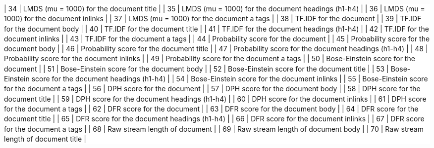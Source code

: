 | 34 | LMDS (mu = 1000) for the document title |
| 35 | LMDS (mu = 1000) for the document headings (h1-h4) |
| 36 | LMDS (mu = 1000) for the document inlinks |
| 37 | LMDS (mu = 1000) for the document a tags |
| 38 | TF.IDF for the document |
| 39 | TF.IDF for the document body |
| 40 | TF.IDF for the document title |
| 41 | TF.IDF for the document headings (h1-h4) |
| 42 | TF.IDF for the document inlinks |
| 43 | TF.IDF for the document a tags |
| 44 | Probability score for the document |
| 45 | Probability score for the document body |
| 46 | Probability score for the document title |
| 47 | Probability score for the document headings (h1-h4) |
| 48 | Probability score for the document inlinks |
| 49 | Probability score for the document a tags |
| 50 | Bose-Einstein score for the document |
| 51 | Bose-Einstein score for the document body |
| 52 | Bose-Einstein score for the document title |
| 53 | Bose-Einstein score for the document headings (h1-h4) |
| 54 | Bose-Einstein score for the document inlinks |
| 55 | Bose-Einstein score for the document a tags |
| 56 | DPH score for the document |
| 57 | DPH score for the document body |
| 58 | DPH score for the document title |
| 59 | DPH score for the document headings (h1-h4) |
| 60 | DPH score for the document inlinks |
| 61 | DPH score for the document a tags |
| 62 | DFR score for the document |
| 63 | DFR score for the document body |
| 64 | DFR score for the document title |
| 65 | DFR score for the document headings (h1-h4) |
| 66 | DFR score for the document inlinks |
| 67 | DFR score for the document a tags |
| 68 | Raw stream length of document |
| 69 | Raw stream length of document body |
| 70 | Raw stream length of document title |
